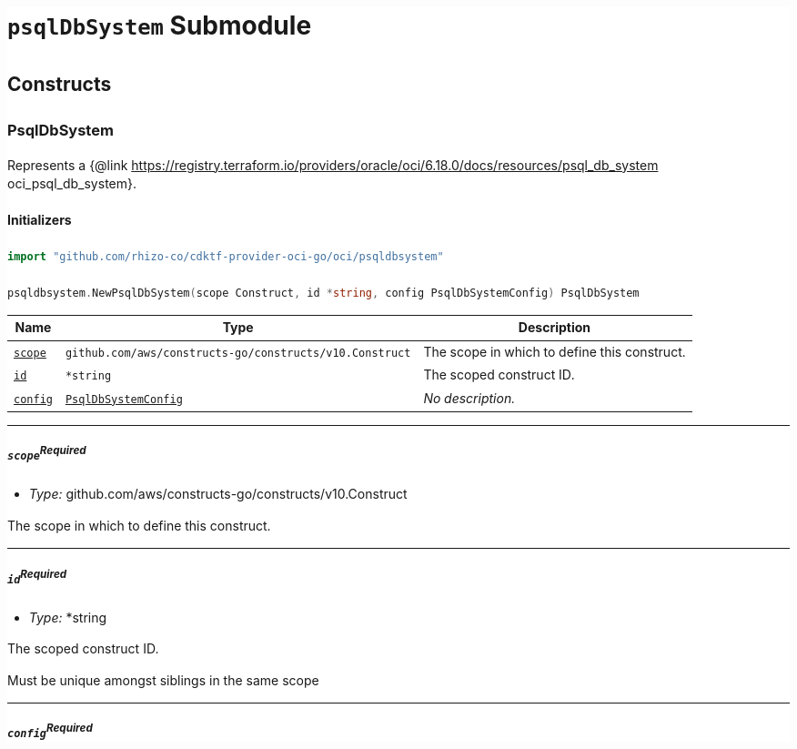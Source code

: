 # `psqlDbSystem` Submodule <a name="`psqlDbSystem` Submodule" id="rhizo-co-terraform-provider-oci.psqlDbSystem"></a>

## Constructs <a name="Constructs" id="Constructs"></a>

### PsqlDbSystem <a name="PsqlDbSystem" id="rhizo-co-terraform-provider-oci.psqlDbSystem.PsqlDbSystem"></a>

Represents a {@link https://registry.terraform.io/providers/oracle/oci/6.18.0/docs/resources/psql_db_system oci_psql_db_system}.

#### Initializers <a name="Initializers" id="rhizo-co-terraform-provider-oci.psqlDbSystem.PsqlDbSystem.Initializer"></a>

```go
import "github.com/rhizo-co/cdktf-provider-oci-go/oci/psqldbsystem"

psqldbsystem.NewPsqlDbSystem(scope Construct, id *string, config PsqlDbSystemConfig) PsqlDbSystem
```

| **Name** | **Type** | **Description** |
| --- | --- | --- |
| <code><a href="#rhizo-co-terraform-provider-oci.psqlDbSystem.PsqlDbSystem.Initializer.parameter.scope">scope</a></code> | <code>github.com/aws/constructs-go/constructs/v10.Construct</code> | The scope in which to define this construct. |
| <code><a href="#rhizo-co-terraform-provider-oci.psqlDbSystem.PsqlDbSystem.Initializer.parameter.id">id</a></code> | <code>*string</code> | The scoped construct ID. |
| <code><a href="#rhizo-co-terraform-provider-oci.psqlDbSystem.PsqlDbSystem.Initializer.parameter.config">config</a></code> | <code><a href="#rhizo-co-terraform-provider-oci.psqlDbSystem.PsqlDbSystemConfig">PsqlDbSystemConfig</a></code> | *No description.* |

---

##### `scope`<sup>Required</sup> <a name="scope" id="rhizo-co-terraform-provider-oci.psqlDbSystem.PsqlDbSystem.Initializer.parameter.scope"></a>

- *Type:* github.com/aws/constructs-go/constructs/v10.Construct

The scope in which to define this construct.

---

##### `id`<sup>Required</sup> <a name="id" id="rhizo-co-terraform-provider-oci.psqlDbSystem.PsqlDbSystem.Initializer.parameter.id"></a>

- *Type:* *string

The scoped construct ID.

Must be unique amongst siblings in the same scope

---

##### `config`<sup>Required</sup> <a name="config" id="rhizo-co-terraform-provider-oci.psqlDbSystem.PsqlDbSystem.Initializer.parameter.config"></a>
